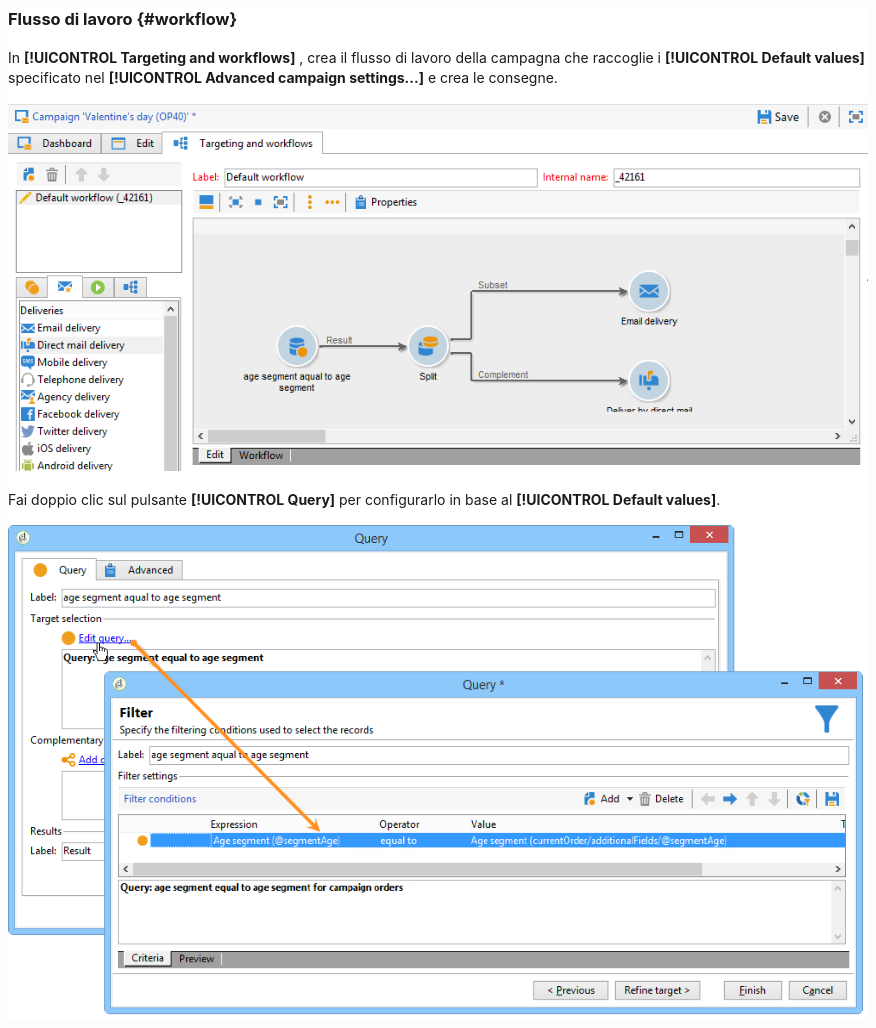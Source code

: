 ### Flusso di lavoro {#workflow}

In **[!UICONTROL Targeting and workflows]** , crea il flusso di lavoro della campagna che raccoglie i **[!UICONTROL Default values]** specificato nel **[!UICONTROL Advanced campaign settings...]** e crea le consegne.

![](assets/mkg_dist_local_op_creation4b.png)

Fai doppio clic sul pulsante **[!UICONTROL Query]** per configurarlo in base al **[!UICONTROL Default values]**.

![](assets/mkt_dist_local_campaign_localize_query.png)
